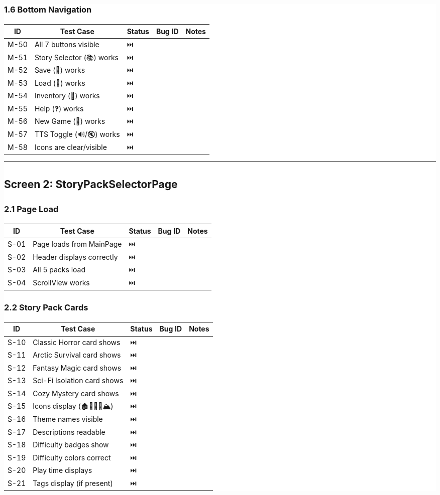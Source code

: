 ### 1.6 Bottom Navigation
| ID | Test Case | Status | Bug ID | Notes |
|----|-----------|--------|--------|-------|
| M-50 | All 7 buttons visible | ⏭️ | | |
| M-51 | Story Selector (📚) works | ⏭️ | | |
| M-52 | Save (💾) works | ⏭️ | | |
| M-53 | Load (📂) works | ⏭️ | | |
| M-54 | Inventory (🎒) works | ⏭️ | | |
| M-55 | Help (❓) works | ⏭️ | | |
| M-56 | New Game (🔄) works | ⏭️ | | |
| M-57 | TTS Toggle (🔊/🔇) works | ⏭️ | | |
| M-58 | Icons are clear/visible | ⏭️ | | |

---

## Screen 2: StoryPackSelectorPage

### 2.1 Page Load
| ID | Test Case | Status | Bug ID | Notes |
|----|-----------|--------|--------|-------|
| S-01 | Page loads from MainPage | ⏭️ | | |
| S-02 | Header displays correctly | ⏭️ | | |
| S-03 | All 5 packs load | ⏭️ | | |
| S-04 | ScrollView works | ⏭️ | | |

### 2.2 Story Pack Cards
| ID | Test Case | Status | Bug ID | Notes |
|----|-----------|--------|--------|-------|
| S-10 | Classic Horror card shows | ⏭️ | | |
| S-11 | Arctic Survival card shows | ⏭️ | | |
| S-12 | Fantasy Magic card shows | ⏭️ | | |
| S-13 | Sci-Fi Isolation card shows | ⏭️ | | |
| S-14 | Cozy Mystery card shows | ⏭️ | | |
| S-15 | Icons display (🏚️🗻🏰🚀🏔️) | ⏭️ | | |
| S-16 | Theme names visible | ⏭️ | | |
| S-17 | Descriptions readable | ⏭️ | | |
| S-18 | Difficulty badges show | ⏭️ | | |
| S-19 | Difficulty colors correct | ⏭️ | | |
| S-20 | Play time displays | ⏭️ | | |
| S-21 | Tags display (if present) | ⏭️ | | |
